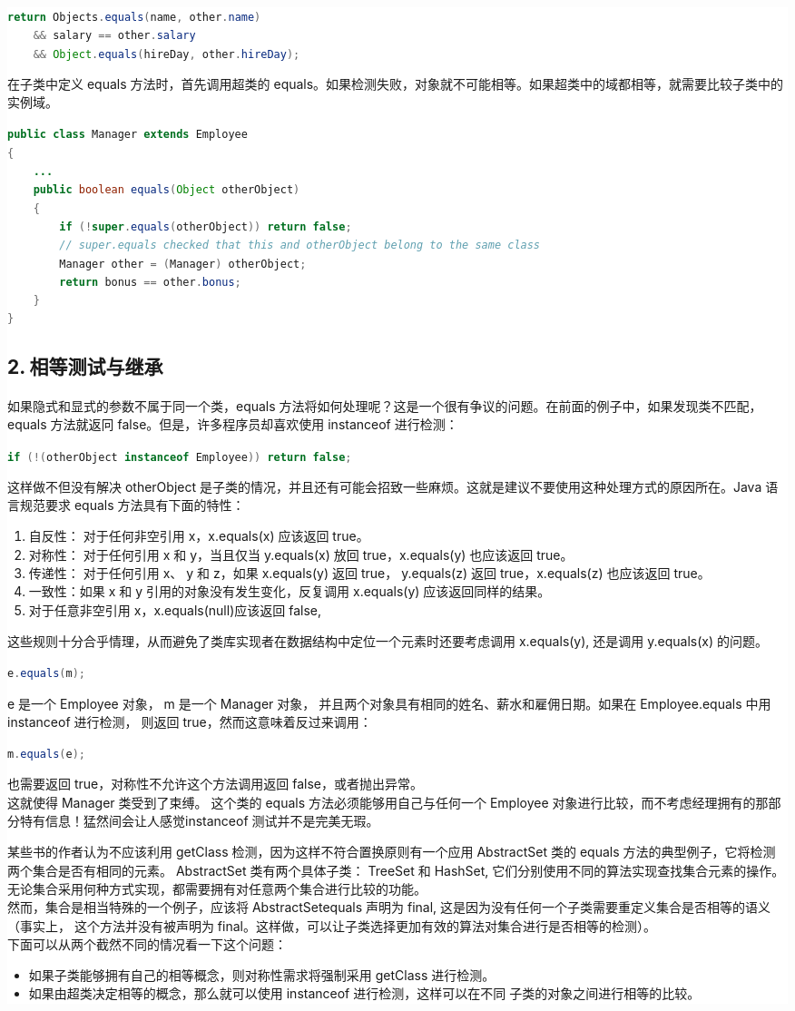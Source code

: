 ```java
return Objects.equals(name, other.name)
    && salary == other.salary
    && Object.equals(hireDay, other.hireDay);
```

在子类中定义 equals 方法时，首先调用超类的 equals。如果检测失败，对象就不可能相等。如果超类中的域都相等，就需要比较子类中的实例域。
```java
public class Manager extends Employee
{
    ...
    public boolean equals(Object otherObject)
    {
        if (!super.equals(otherObject)) return false;
        // super.equals checked that this and otherObject belong to the same class
        Manager other = (Manager) otherObject;
        return bonus == other.bonus;
    }
}
```

## 2. 相等测试与继承
如果隐式和显式的参数不属于同一个类，equals 方法将如何处理呢？这是一个很有争议的问题。在前面的例子中，如果发现类不匹配，equals 方法就返冋 false。但是，许多程序员却喜欢使用 instanceof 进行检测：
```java
if (!(otherObject instanceof Employee)) return false;
```
这样做不但没有解决 otherObject 是子类的情况，并且还有可能会招致一些麻烦。这就是建议不要使用这种处理方式的原因所在。Java 语言规范要求 equals 方法具有下面的特性：
1. 自反性： 对于任何非空引用 x，x.equals(x) 应该返回 true。
1. 对称性： 对于任何引用 x 和 y，当且仅当 y.equals(x) 放回 true，x.equals(y) 也应该返回 true。
1. 传递性： 对于任何引用 x、 y 和 z，如果 x.equals(y) 返回 true， y.equals(z) 返回 true，x.equals(z) 也应该返回 true。
1. 一致性：如果 x 和 y 引用的对象没有发生变化，反复调用 x.equals(y) 应该返回同样的结果。
1. 对于任意非空引用 x，x.equals(null)应该返回 false,

这些规则十分合乎情理，从而避免了类库实现者在数据结构中定位一个元素时还要考虑调用 x.equals(y), 还是调用 y.equals(x) 的问题。

```java
e.equals(m);
```
e 是一个 Employee 对象， m 是一个 Manager 对象， 并且两个对象具有相同的姓名、薪水和雇佣日期。如果在 Employee.equals 中用 instanceof 进行检测， 则返回 true，然而这意味着反过来调用：
```java
m.equals(e);
```
也需要返回 true，对称性不允许这个方法调用返回 false，或者抛出异常。  
这就使得 Manager 类受到了束缚。 这个类的 equals 方法必须能够用自己与任何一个 Employee 对象进行比较，而不考虑经理拥有的那部分特有信息！猛然间会让人感觉instanceof 测试并不是完美无瑕。

某些书的作者认为不应该利用 getClass 检测，因为这样不符合置换原则有一个应用 AbstractSet 类的 equals 方法的典型例子，它将检测两个集合是否有相同的元素。 AbstractSet 类有两个具体子类： TreeSet 和 HashSet, 它们分别使用不同的算法实现查找集合元素的操作。无论集合采用何种方式实现，都需要拥有对任意两个集合进行比较的功能。   
然而，集合是相当特殊的一个例子，应该将 AbstractSetequals 声明为 final, 这是因为没有任何一个子类需要重定义集合是否相等的语义（事实上， 这个方法并没有被声明为 final。这样做，可以让子类选择更加有效的算法对集合进行是否相等的检测）。  
下面可以从两个截然不同的情况看一下这个问题：
* 如果子类能够拥有自己的相等概念，则对称性需求将强制采用 getClass 进行检测。
* 如果由超类决定相等的概念，那么就可以使用 instanceof 进行检测，这样可以在不同
子类的对象之间进行相等的比较。
